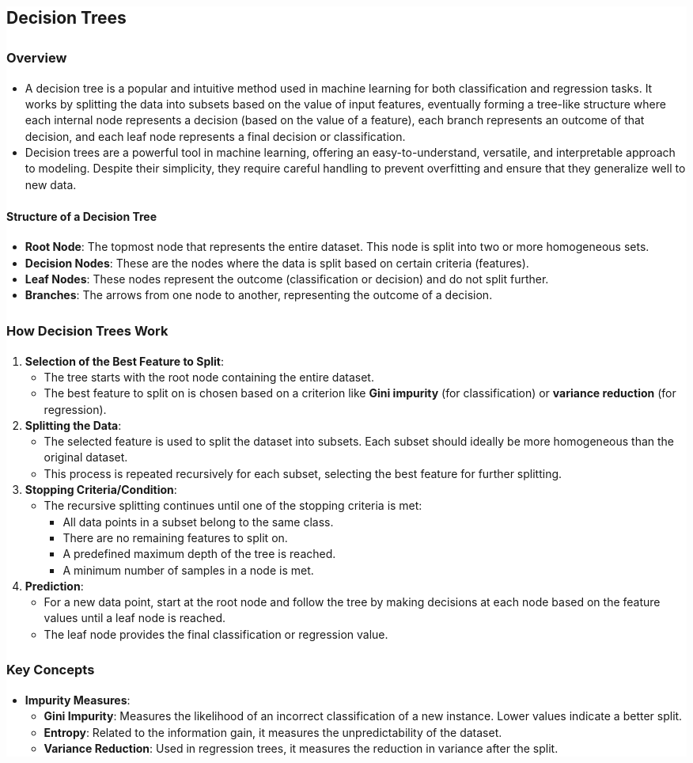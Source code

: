 ## Decision Trees

### Overview

- A decision tree is a popular and intuitive method used in machine learning for both classification and regression tasks. It works by splitting the data into subsets based on the value of input features, eventually forming a tree-like structure where each internal node represents a decision (based on the value of a feature), each branch represents an outcome of that decision, and each leaf node represents a final decision or classification.
- Decision trees are a powerful tool in machine learning, offering an easy-to-understand, versatile, and interpretable approach to modeling. Despite their simplicity, they require careful handling to prevent overfitting and ensure that they generalize well to new data.

#### Structure of a Decision Tree

- **Root Node**: The topmost node that represents the entire dataset. This node is split into two or more homogeneous sets.
- **Decision Nodes**: These are the nodes where the data is split based on certain criteria (features).
- **Leaf Nodes**: These nodes represent the outcome (classification or decision) and do not split further.
- **Branches**: The arrows from one node to another, representing the outcome of a decision.

### How Decision Trees Work

1. **Selection of the Best Feature to Split**:
    - The tree starts with the root node containing the entire dataset.
    - The best feature to split on is chosen based on a criterion like **Gini impurity** (for classification) or **variance reduction** (for regression).
2. **Splitting the Data**:
    - The selected feature is used to split the dataset into subsets. Each subset should ideally be more homogeneous than the original dataset.
    - This process is repeated recursively for each subset, selecting the best feature for further splitting.
3. **Stopping Criteria/Condition**:
    - The recursive splitting continues until one of the stopping criteria is met:
        - All data points in a subset belong to the same class.
        - There are no remaining features to split on.
        - A predefined maximum depth of the tree is reached.
        - A minimum number of samples in a node is met.
4. **Prediction**:
    - For a new data point, start at the root node and follow the tree by making decisions at each node based on the feature values until a leaf node is reached.
    - The leaf node provides the final classification or regression value.

### Key Concepts

- **Impurity Measures**:
    - **Gini Impurity**: Measures the likelihood of an incorrect classification of a new instance. Lower values indicate a better split.
    - **Entropy**: Related to the information gain, it measures the unpredictability of the dataset.
    - **Variance Reduction**: Used in regression trees, it measures the reduction in variance after the split.
